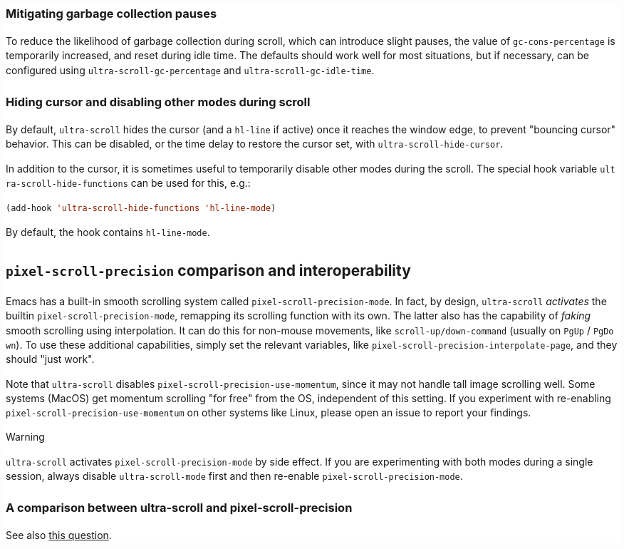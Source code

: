 ### Mitigating garbage collection pauses

To reduce the likelihood of garbage collection during scroll, which can
introduce slight pauses, the value of `gc-cons-percentage` is
temporarily increased, and reset during idle time. The defaults should
work well for most situations, but if necessary, can be configured using
`ultra-scroll-gc-percentage` and `ultra-scroll-gc-idle-time`.

### Hiding cursor and disabling other modes during scroll

By default, `ultra-scroll` hides the cursor (and a `hl-line` if active)
once it reaches the window edge, to prevent "bouncing cursor" behavior.
This can be disabled, or the time delay to restore the cursor set, with
`ultra-scroll-hide-cursor`.

In addition to the cursor, it is sometimes useful to temporarily disable
other modes during the scroll. The special hook variable
`ultra-scroll-hide-functions` can be used for this, e.g.:

``` commonlisp
(add-hook 'ultra-scroll-hide-functions 'hl-line-mode)
```

By default, the hook contains `hl-line-mode`.

## `pixel-scroll-precision` comparison and interoperability

Emacs has a built-in smooth scrolling system called
`pixel-scroll-precision-mode`. In fact, by design, `ultra-scroll`
*activates* the builtin `pixel-scroll-precision-mode`, remapping its
scrolling function with its own. The latter also has the capability of
*faking* smooth scrolling using interpolation. It can do this for
non-mouse movements, like `scroll-up/down-command` (usually on `PgUp` /
`PgDown`). To use these additional capabilities, simply set the relevant
variables, like `pixel-scroll-precision-interpolate-page`, and they
should "just work".

Note that `ultra-scroll` disables `pixel-scroll-precision-use-momentum`,
since it may not handle tall image scrolling well. Some systems (MacOS)
get momentum scrolling "for free" from the OS, independent of this
setting. If you experiment with re-enabling
`pixel-scroll-precision-use-momentum` on other systems like Linux,
please open an issue to report your findings.

> [!WARNING]
> `ultra-scroll` activates `pixel-scroll-precision-mode` by side effect.
> If you are experimenting with both modes during a single session,
> always disable `ultra-scroll-mode` first and then re-enable
> `pixel-scroll-precision-mode`.

### A comparison between ultra-scroll and pixel-scroll-precision

See also [this
question](#how-does-this-compare-to-the-built-in-smooth-scrolling).


[^1]: Formerly `ultra-scroll-mac`.
[^2]: To try this yourself, `M-x elp-instrument-function` on both
